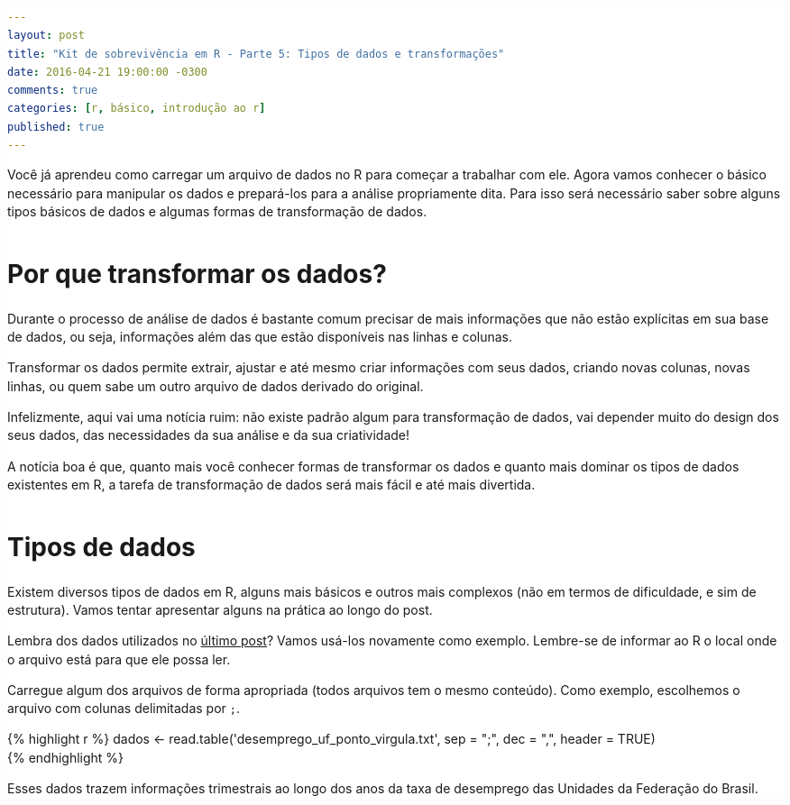 ```yaml
---
layout: post
title: "Kit de sobrevivência em R - Parte 5: Tipos de dados e transformações"
date: 2016-04-21 19:00:00 -0300
comments: true
categories: [r, básico, introdução ao r]
published: true
---
```


Você já aprendeu como carregar um arquivo de dados no R para começar a trabalhar com ele. Agora vamos conhecer o básico necessário para manipular os dados e prepará-los para a análise propriamente dita. Para isso será necessário saber sobre alguns tipos básicos de dados e algumas formas de transformação de dados.



# Por que transformar os dados?

Durante o processo de análise de dados é bastante comum precisar de mais informações que não estão explícitas em sua base de dados, ou seja, informações além das que estão disponíveis nas linhas e colunas. 

Transformar os dados permite extrair, ajustar e até mesmo criar informações com seus dados, criando novas colunas, novas linhas, ou quem sabe um outro arquivo de dados derivado do original.

Infelizmente, aqui vai uma notícia ruim: não existe padrão algum para transformação de dados, vai depender muito do design dos seus dados, das necessidades da sua análise e da sua criatividade!

A notícia boa é que, quanto mais você conhecer formas de transformar os dados e quanto mais dominar os tipos de dados existentes em R, a tarefa de transformação de dados será mais fácil e até mais divertida.

# Tipos de dados

Existem diversos tipos de dados em R, alguns mais básicos e outros mais complexos (não em termos de dificuldade, e sim de estrutura). Vamos tentar apresentar alguns na prática ao longo do post.

Lembra dos dados utilizados no [último post]({{root_url}}/blog/2016/04/12/kit-de-sobrevivencia-em-r-parte-4)? Vamos usá-los novamente como exemplo. Lembre-se de informar ao R o local onde o arquivo está para que ele possa ler. 

Carregue algum dos arquivos de forma apropriada (todos arquivos tem o mesmo conteúdo). Como exemplo, escolhemos o arquivo com colunas delimitadas por `;`.




{% highlight r %}
dados <- read.table('desemprego_uf_ponto_virgula.txt', sep = ";", dec = ",", header = TRUE)  
{% endhighlight %}

Esses dados trazem informações trimestrais ao longo dos anos da taxa de desemprego das Unidades da Federação do Brasil.
